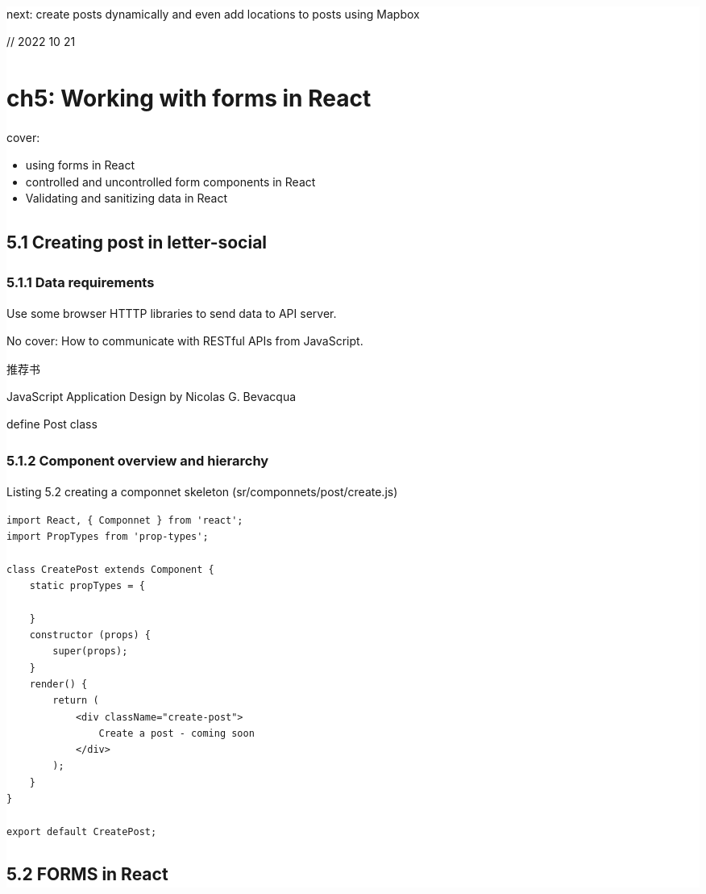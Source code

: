 next: create posts dynamically and even add locations to posts using Mapbox

// 2022 10 21

# ch5: Working with forms in React

cover:
- using forms in React
- controlled and uncontrolled form components in React
- Validating and sanitizing data in React

## 5.1 Creating post in letter-social

### 5.1.1 Data requirements

Use some browser HTTTP libraries to send data to API server.

No cover: How to communicate with RESTful APIs from JavaScript.

推荐书 

JavaScript Application Design by Nicolas G. Bevacqua

define Post class

### 5.1.2 Component overview and hierarchy

Listing 5.2 creating a componnet skeleton (sr/componnets/post/create.js)

```
import React, { Componnet } from 'react';
import PropTypes from 'prop-types';

class CreatePost extends Component {
    static propTypes = {

    }
    constructor (props) {
        super(props);
    }
    render() {
        return (
            <div className="create-post">
                Create a post - coming soon
            </div>
        );
    }
}

export default CreatePost;
```

## 5.2 FORMS in React

